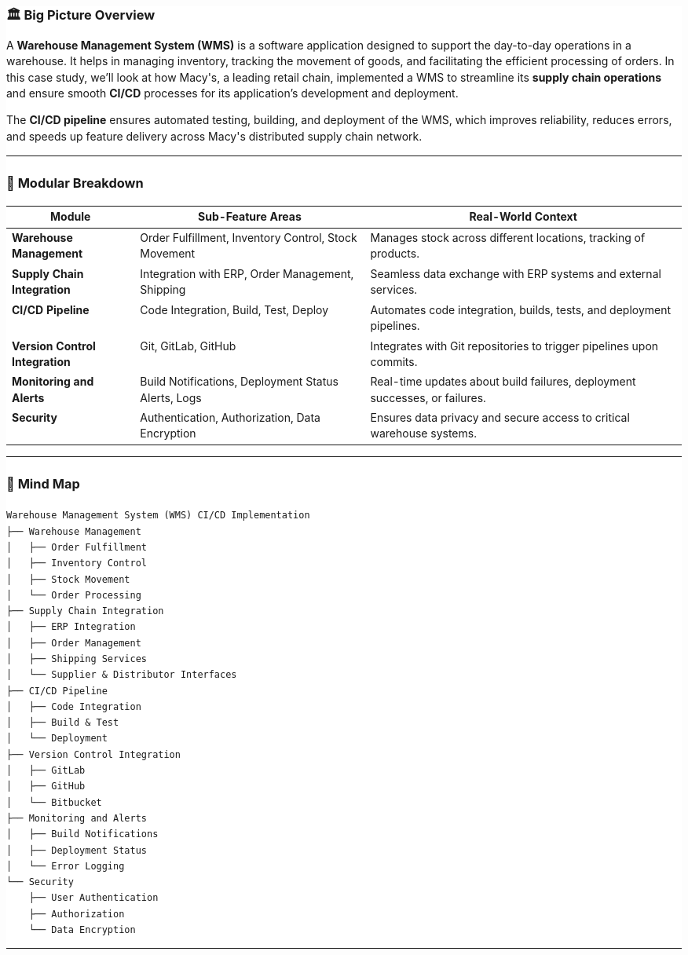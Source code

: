 ### 🏛️ **Big Picture Overview**
A **Warehouse Management System (WMS)** is a software application designed to support the day-to-day operations in a warehouse. It helps in managing inventory, tracking the movement of goods, and facilitating the efficient processing of orders. In this case study, we’ll look at how Macy's, a leading retail chain, implemented a WMS to streamline its **supply chain operations** and ensure smooth **CI/CD** processes for its application’s development and deployment.

The **CI/CD pipeline** ensures automated testing, building, and deployment of the WMS, which improves reliability, reduces errors, and speeds up feature delivery across Macy's distributed supply chain network.

---

### 🧩 **Modular Breakdown**

| **Module**               | **Sub-Feature Areas**                                          | **Real-World Context**                                               |
|--------------------------|---------------------------------------------------------------|---------------------------------------------------------------------|
| **Warehouse Management**  | Order Fulfillment, Inventory Control, Stock Movement          | Manages stock across different locations, tracking of products.     |
| **Supply Chain Integration** | Integration with ERP, Order Management, Shipping             | Seamless data exchange with ERP systems and external services.      |
| **CI/CD Pipeline**        | Code Integration, Build, Test, Deploy                        | Automates code integration, builds, tests, and deployment pipelines. |
| **Version Control Integration** | Git, GitLab, GitHub                                       | Integrates with Git repositories to trigger pipelines upon commits. |
| **Monitoring and Alerts**  | Build Notifications, Deployment Status Alerts, Logs          | Real-time updates about build failures, deployment successes, or failures. |
| **Security**               | Authentication, Authorization, Data Encryption               | Ensures data privacy and secure access to critical warehouse systems. |

---

### 🧠 **Mind Map**

```
Warehouse Management System (WMS) CI/CD Implementation
├── Warehouse Management
│   ├── Order Fulfillment
│   ├── Inventory Control
│   ├── Stock Movement
│   └── Order Processing
├── Supply Chain Integration
│   ├── ERP Integration
│   ├── Order Management
│   ├── Shipping Services
│   └── Supplier & Distributor Interfaces
├── CI/CD Pipeline
│   ├── Code Integration
│   ├── Build & Test
│   └── Deployment
├── Version Control Integration
│   ├── GitLab
│   ├── GitHub
│   └── Bitbucket
├── Monitoring and Alerts
│   ├── Build Notifications
│   ├── Deployment Status
│   └── Error Logging
└── Security
    ├── User Authentication
    ├── Authorization
    └── Data Encryption
```

---